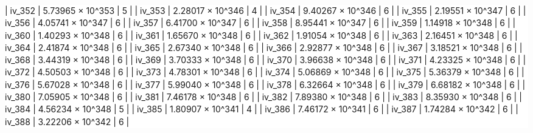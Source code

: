 | iv_352 | 5.73965 × 10^353 | 5 |
| iv_353 | 2.28017 × 10^346 | 4 |
| iv_354 | 9.40267 × 10^346 | 6 |
| iv_355 | 2.19551 × 10^347 | 6 |
| iv_356 | 4.05741 × 10^347 | 6 |
| iv_357 | 6.41700 × 10^347 | 6 |
| iv_358 | 8.95441 × 10^347 | 6 |
| iv_359 | 1.14918 × 10^348 | 6 |
| iv_360 | 1.40293 × 10^348 | 6 |
| iv_361 | 1.65670 × 10^348 | 6 |
| iv_362 | 1.91054 × 10^348 | 6 |
| iv_363 | 2.16451 × 10^348 | 6 |
| iv_364 | 2.41874 × 10^348 | 6 |
| iv_365 | 2.67340 × 10^348 | 6 |
| iv_366 | 2.92877 × 10^348 | 6 |
| iv_367 | 3.18521 × 10^348 | 6 |
| iv_368 | 3.44319 × 10^348 | 6 |
| iv_369 | 3.70333 × 10^348 | 6 |
| iv_370 | 3.96638 × 10^348 | 6 |
| iv_371 | 4.23325 × 10^348 | 6 |
| iv_372 | 4.50503 × 10^348 | 6 |
| iv_373 | 4.78301 × 10^348 | 6 |
| iv_374 | 5.06869 × 10^348 | 6 |
| iv_375 | 5.36379 × 10^348 | 6 |
| iv_376 | 5.67028 × 10^348 | 6 |
| iv_377 | 5.99040 × 10^348 | 6 |
| iv_378 | 6.32664 × 10^348 | 6 |
| iv_379 | 6.68182 × 10^348 | 6 |
| iv_380 | 7.05905 × 10^348 | 6 |
| iv_381 | 7.46178 × 10^348 | 6 |
| iv_382 | 7.89380 × 10^348 | 6 |
| iv_383 | 8.35930 × 10^348 | 6 |
| iv_384 | 4.56234 × 10^348 | 5 |
| iv_385 | 1.80907 × 10^341 | 4 |
| iv_386 | 7.46172 × 10^341 | 6 |
| iv_387 | 1.74284 × 10^342 | 6 |
| iv_388 | 3.22206 × 10^342 | 6 |